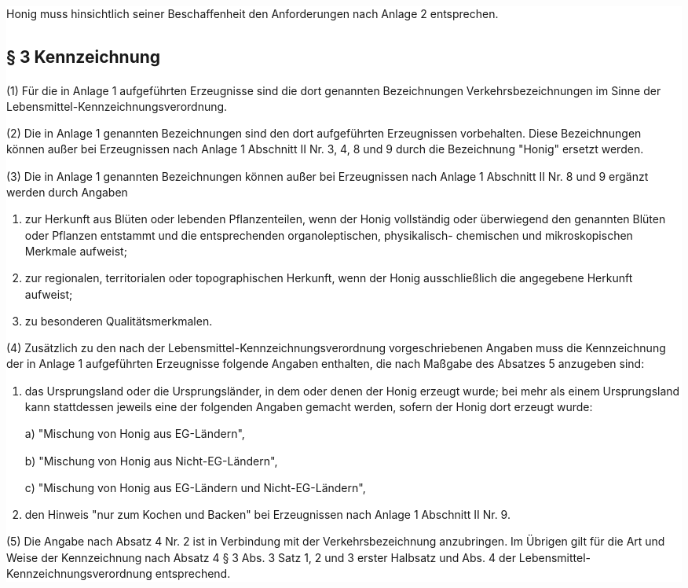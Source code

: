 Honig muss hinsichtlich seiner Beschaffenheit den Anforderungen nach
Anlage 2 entsprechen.


## § 3 Kennzeichnung

(1) Für die in Anlage 1 aufgeführten Erzeugnisse sind die dort
genannten Bezeichnungen Verkehrsbezeichnungen im Sinne der
Lebensmittel-Kennzeichnungsverordnung.

(2) Die in Anlage 1 genannten Bezeichnungen sind den dort aufgeführten
Erzeugnissen vorbehalten. Diese Bezeichnungen können außer bei
Erzeugnissen nach Anlage 1 Abschnitt II Nr. 3, 4, 8 und 9 durch die
Bezeichnung "Honig" ersetzt werden.

(3) Die in Anlage 1 genannten Bezeichnungen können außer bei
Erzeugnissen nach Anlage 1 Abschnitt II Nr. 8 und 9 ergänzt werden
durch Angaben

1.  zur Herkunft aus Blüten oder lebenden Pflanzenteilen, wenn der Honig
    vollständig oder überwiegend den genannten Blüten oder Pflanzen
    entstammt und die entsprechenden organoleptischen, physikalisch-
    chemischen und mikroskopischen Merkmale aufweist;


2.  zur regionalen, territorialen oder topographischen Herkunft, wenn der
    Honig ausschließlich die angegebene Herkunft aufweist;


3.  zu besonderen Qualitätsmerkmalen.




(4) Zusätzlich zu den nach der Lebensmittel-Kennzeichnungsverordnung
vorgeschriebenen Angaben muss die Kennzeichnung der in Anlage 1
aufgeführten Erzeugnisse folgende Angaben enthalten, die nach Maßgabe
des Absatzes 5 anzugeben sind:

1.  das Ursprungsland oder die Ursprungsländer, in dem oder denen der
    Honig erzeugt wurde; bei mehr als einem Ursprungsland kann stattdessen
    jeweils eine der folgenden Angaben gemacht werden, sofern der Honig
    dort erzeugt wurde:

    a)  "Mischung von Honig aus EG-Ländern",


    b)  "Mischung von Honig aus Nicht-EG-Ländern",


    c)  "Mischung von Honig aus EG-Ländern und Nicht-EG-Ländern",





2.  den Hinweis "nur zum Kochen und Backen" bei Erzeugnissen nach Anlage 1
    Abschnitt II Nr. 9.




(5) Die Angabe nach Absatz 4 Nr. 2 ist in Verbindung mit der
Verkehrsbezeichnung anzubringen. Im Übrigen gilt für die Art und Weise
der Kennzeichnung nach Absatz 4 § 3 Abs. 3 Satz 1, 2 und 3 erster
Halbsatz und Abs. 4 der Lebensmittel-Kennzeichnungsverordnung
entsprechend.

